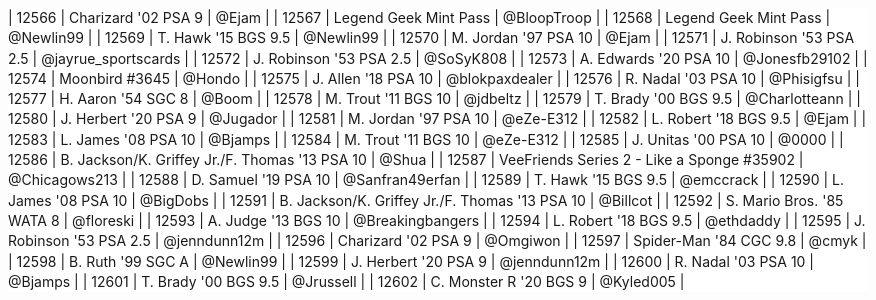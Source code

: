 | 12566 | Charizard &#039;02 PSA 9 | \@Ejam |
| 12567 | Legend Geek Mint Pass | \@BloopTroop |
| 12568 | Legend Geek Mint Pass | \@Newlin99 |
| 12569 | T. Hawk &#039;15 BGS 9.5 | \@Newlin99 |
| 12570 | M. Jordan &#039;97 PSA 10 | \@Ejam |
| 12571 | J. Robinson &#039;53 PSA 2.5 | \@jayrue_sportscards |
| 12572 | J. Robinson &#039;53 PSA 2.5 | \@SoSyK808 |
| 12573 | A. Edwards &#039;20 PSA 10 | \@Jonesfb29102 |
| 12574 | Moonbird #3645 | \@Hondo |
| 12575 | J. Allen &#039;18 PSA 10 | \@blokpaxdealer |
| 12576 | R. Nadal &#039;03 PSA 10 | \@Phisigfsu |
| 12577 | H. Aaron &#039;54 SGC 8 | \@Boom |
| 12578 | M. Trout &#039;11 BGS 10 | \@jdbeltz |
| 12579 | T. Brady &#039;00 BGS 9.5 | \@Charlotteann |
| 12580 | J. Herbert &#039;20 PSA 9 | \@Jugador |
| 12581 | M. Jordan &#039;97 PSA 10 | \@eZe-E312 |
| 12582 | L. Robert &#039;18 BGS 9.5 | \@Ejam |
| 12583 | L. James &#039;08 PSA 10 | \@Bjamps |
| 12584 | M. Trout &#039;11 BGS 10 | \@eZe-E312 |
| 12585 | J. Unitas &#039;00 PSA 10 | \@0000 |
| 12586 | B. Jackson/K. Griffey Jr./F. Thomas &#039;13 PSA 10 | \@Shua |
| 12587 | VeeFriends Series 2 - Like a Sponge #35902 | \@Chicagows213 |
| 12588 | D. Samuel &#039;19 PSA 10 | \@Sanfran49erfan |
| 12589 | T. Hawk &#039;15 BGS 9.5 | \@emccrack |
| 12590 | L. James &#039;08 PSA 10 | \@BigDobs |
| 12591 | B. Jackson/K. Griffey Jr./F. Thomas &#039;13 PSA 10 | \@Billcot |
| 12592 | S. Mario Bros. &#039;85 WATA 8 | \@floreski |
| 12593 | A. Judge &#039;13 BGS 10 | \@Breakingbangers |
| 12594 | L. Robert &#039;18 BGS 9.5 | \@ethdaddy |
| 12595 | J. Robinson &#039;53 PSA 2.5 | \@jenndunn12m |
| 12596 | Charizard &#039;02 PSA 9 | \@Omgiwon |
| 12597 | Spider-Man &#039;84 CGC 9.8 | \@cmyk |
| 12598 | B. Ruth &#039;99 SGC A | \@Newlin99 |
| 12599 | J. Herbert &#039;20 PSA 9 | \@jenndunn12m |
| 12600 | R. Nadal &#039;03 PSA 10 | \@Bjamps |
| 12601 | T. Brady &#039;00 BGS 9.5 | \@Jrussell |
| 12602 | C. Monster R &#039;20 BGS 9 | \@Kyled005 |